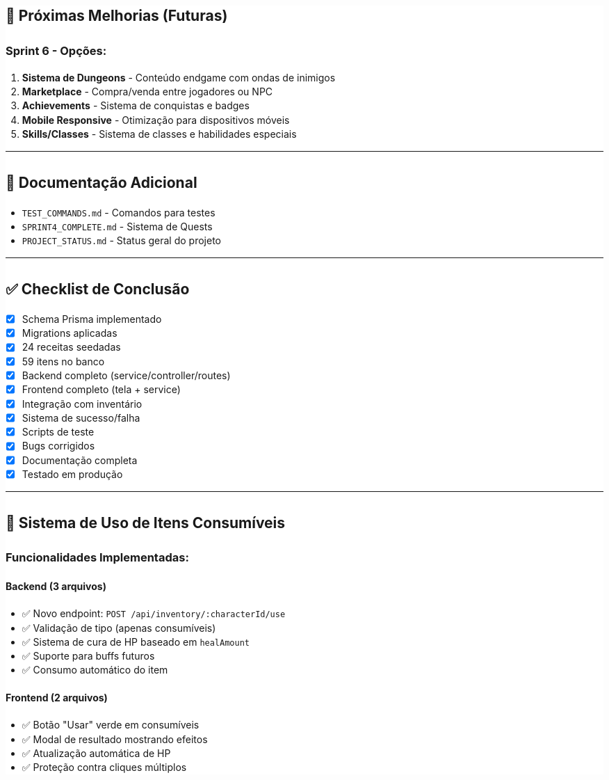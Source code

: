 
## 🚀 Próximas Melhorias (Futuras)

### Sprint 6 - Opções:
1. **Sistema de Dungeons** - Conteúdo endgame com ondas de inimigos
2. **Marketplace** - Compra/venda entre jogadores ou NPC
3. **Achievements** - Sistema de conquistas e badges
4. **Mobile Responsive** - Otimização para dispositivos móveis
5. **Skills/Classes** - Sistema de classes e habilidades especiais

---

## 📝 Documentação Adicional

- `TEST_COMMANDS.md` - Comandos para testes
- `SPRINT4_COMPLETE.md` - Sistema de Quests
- `PROJECT_STATUS.md` - Status geral do projeto

---

## ✅ Checklist de Conclusão

- [x] Schema Prisma implementado
- [x] Migrations aplicadas
- [x] 24 receitas seedadas
- [x] 59 itens no banco
- [x] Backend completo (service/controller/routes)
- [x] Frontend completo (tela + service)
- [x] Integração com inventário
- [x] Sistema de sucesso/falha
- [x] Scripts de teste
- [x] Bugs corrigidos
- [x] Documentação completa
- [x] Testado em produção

---

## 🧪 Sistema de Uso de Itens Consumíveis

### Funcionalidades Implementadas:

#### Backend (3 arquivos)
- ✅ Novo endpoint: `POST /api/inventory/:characterId/use`
- ✅ Validação de tipo (apenas consumíveis)
- ✅ Sistema de cura de HP baseado em `healAmount`
- ✅ Suporte para buffs futuros
- ✅ Consumo automático do item

#### Frontend (2 arquivos)
- ✅ Botão "Usar" verde em consumíveis
- ✅ Modal de resultado mostrando efeitos
- ✅ Atualização automática de HP
- ✅ Proteção contra cliques múltiplos
